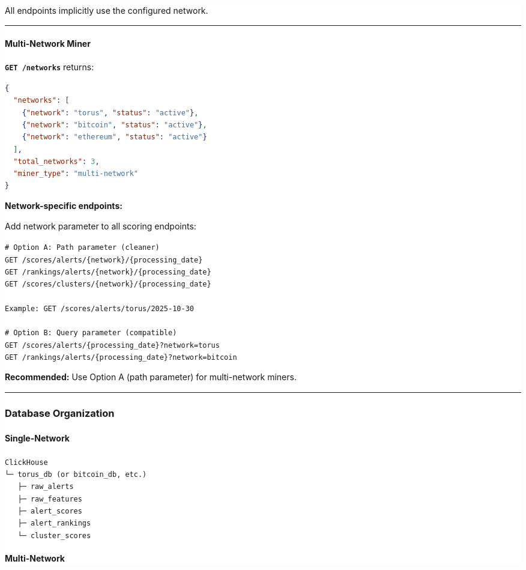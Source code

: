 All endpoints implicitly use the configured network.

---

#### Multi-Network Miner

**`GET /networks`** returns:
```json
{
  "networks": [
    {"network": "torus", "status": "active"},
    {"network": "bitcoin", "status": "active"},
    {"network": "ethereum", "status": "active"}
  ],
  "total_networks": 3,
  "miner_type": "multi-network"
}
```

**Network-specific endpoints:**

Add network parameter to all scoring endpoints:

```
# Option A: Path parameter (cleaner)
GET /scores/alerts/{network}/{processing_date}
GET /rankings/alerts/{network}/{processing_date}
GET /scores/clusters/{network}/{processing_date}

Example: GET /scores/alerts/torus/2025-10-30

# Option B: Query parameter (compatible)
GET /scores/alerts/{processing_date}?network=torus
GET /rankings/alerts/{processing_date}?network=bitcoin
```

**Recommended:** Use Option A (path parameter) for multi-network miners.

---

### Database Organization

#### Single-Network

```
ClickHouse
└─ torus_db (or bitcoin_db, etc.)
   ├─ raw_alerts
   ├─ raw_features
   ├─ alert_scores
   ├─ alert_rankings
   └─ cluster_scores
```

#### Multi-Network
